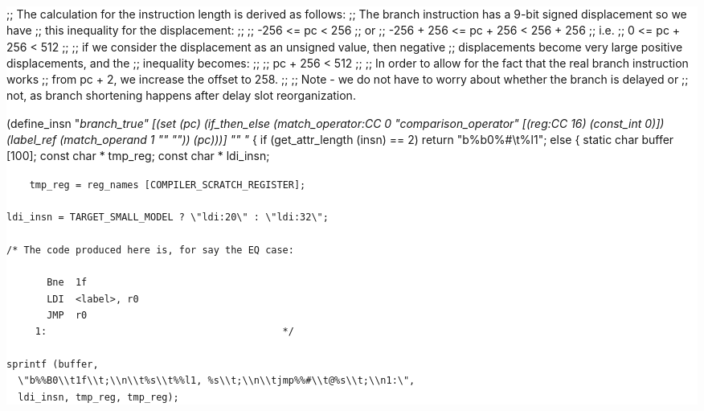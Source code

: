 ;; The calculation for the instruction length is derived as follows:
;; The branch instruction has a 9-bit signed displacement so we have
;; this inequality for the displacement:
;;
;;               -256 <= pc < 256
;; or
;;	   -256 + 256 <= pc + 256 < 256 + 256
;; i.e.
;;		    0 <= pc + 256 < 512 
;;
;; if we consider the displacement as an unsigned value, then negative
;; displacements become very large positive displacements, and the
;; inequality becomes:
;;
;;		pc + 256 < 512
;;
;; In order to allow for the fact that the real branch instruction works
;; from pc + 2, we increase the offset to 258.
;;
;; Note - we do not have to worry about whether the branch is delayed or
;; not, as branch shortening happens after delay slot reorganization.

(define_insn "*branch_true"
  [(set (pc)
	(if_then_else (match_operator:CC 0 "comparison_operator"
					 [(reg:CC 16)
					  (const_int 0)])
		      (label_ref (match_operand 1 "" ""))
		      (pc)))]
  ""
  "*
  {
    if (get_attr_length (insn) == 2)
      return \"b%b0%#\\t%l1\";
    else
      {
        static char   buffer [100];
	const char *  tmp_reg; 
	const char *  ldi_insn;
	
        tmp_reg = reg_names [COMPILER_SCRATCH_REGISTER];
	
	ldi_insn = TARGET_SMALL_MODEL ? \"ldi:20\" : \"ldi:32\";

	/* The code produced here is, for say the EQ case:

	       Bne  1f
	       LDI  <label>, r0
	       JMP  r0
	     1:                                         */
	     
	sprintf (buffer,
	  \"b%%B0\\t1f\\t;\\n\\t%s\\t%%l1, %s\\t;\\n\\tjmp%%#\\t@%s\\t;\\n1:\",
	  ldi_insn, tmp_reg, tmp_reg);
 